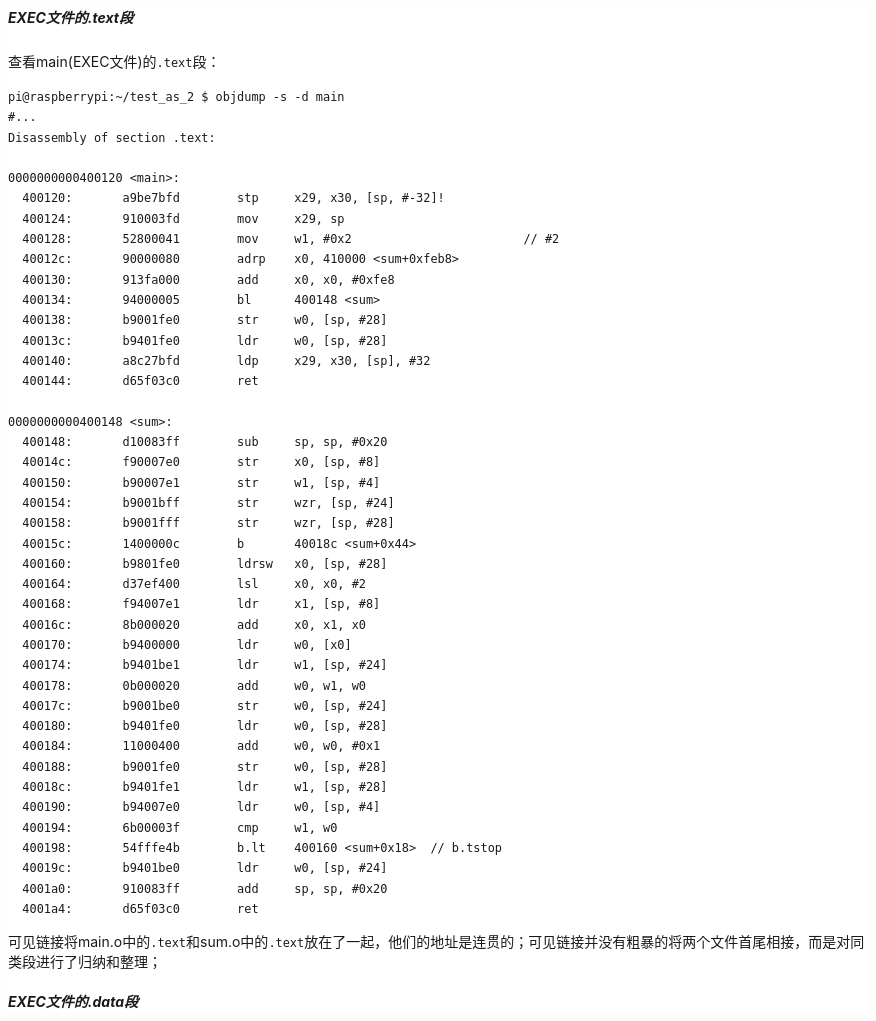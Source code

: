 ##### EXEC文件的.text段

查看main(EXEC文件)的`.text`段：

```shell
pi@raspberrypi:~/test_as_2 $ objdump -s -d main
#...
Disassembly of section .text:

0000000000400120 <main>:
  400120:       a9be7bfd        stp     x29, x30, [sp, #-32]!
  400124:       910003fd        mov     x29, sp
  400128:       52800041        mov     w1, #0x2                        // #2
  40012c:       90000080        adrp    x0, 410000 <sum+0xfeb8>
  400130:       913fa000        add     x0, x0, #0xfe8
  400134:       94000005        bl      400148 <sum>
  400138:       b9001fe0        str     w0, [sp, #28]
  40013c:       b9401fe0        ldr     w0, [sp, #28]
  400140:       a8c27bfd        ldp     x29, x30, [sp], #32
  400144:       d65f03c0        ret

0000000000400148 <sum>:
  400148:       d10083ff        sub     sp, sp, #0x20
  40014c:       f90007e0        str     x0, [sp, #8]
  400150:       b90007e1        str     w1, [sp, #4]
  400154:       b9001bff        str     wzr, [sp, #24]
  400158:       b9001fff        str     wzr, [sp, #28]
  40015c:       1400000c        b       40018c <sum+0x44>
  400160:       b9801fe0        ldrsw   x0, [sp, #28]
  400164:       d37ef400        lsl     x0, x0, #2
  400168:       f94007e1        ldr     x1, [sp, #8]
  40016c:       8b000020        add     x0, x1, x0
  400170:       b9400000        ldr     w0, [x0]
  400174:       b9401be1        ldr     w1, [sp, #24]
  400178:       0b000020        add     w0, w1, w0
  40017c:       b9001be0        str     w0, [sp, #24]
  400180:       b9401fe0        ldr     w0, [sp, #28]
  400184:       11000400        add     w0, w0, #0x1
  400188:       b9001fe0        str     w0, [sp, #28]
  40018c:       b9401fe1        ldr     w1, [sp, #28]
  400190:       b94007e0        ldr     w0, [sp, #4]
  400194:       6b00003f        cmp     w1, w0
  400198:       54fffe4b        b.lt    400160 <sum+0x18>  // b.tstop
  40019c:       b9401be0        ldr     w0, [sp, #24]
  4001a0:       910083ff        add     sp, sp, #0x20
  4001a4:       d65f03c0        ret
```

可见链接将main.o中的`.text`和sum.o中的`.text`放在了一起，他们的地址是连贯的；可见链接并没有粗暴的将两个文件首尾相接，而是对同类段进行了归纳和整理；



##### EXEC文件的.data段

